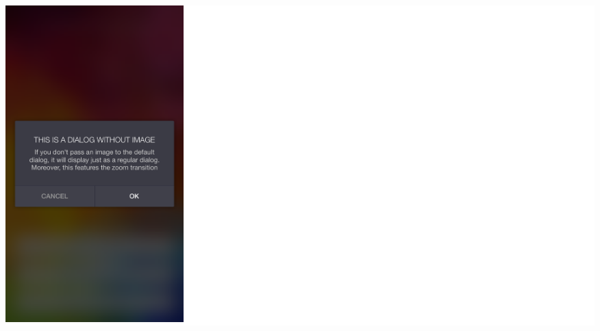 <img src="https://github.com/Orderella/PopupDialog/blob/master/Assets/PopupDialogDark02.png?raw=true" width="260">
